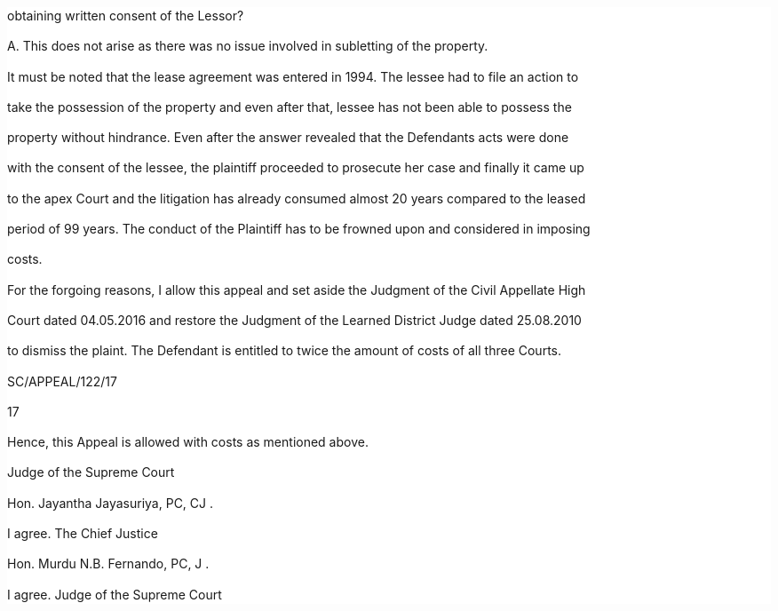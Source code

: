 obtaining written consent of the Lessor?

A. This does not arise as there was no issue involved in subletting of the property.

It must be noted that the lease agreement was entered in 1994. The lessee had to file an action to

take the possession of the property and even after that, lessee has not been able to possess the

property without hindrance. Even after the answer revealed that the Defendants acts were done

with the consent of the lessee, the plaintiff proceeded to prosecute her case and finally it came up

to the apex Court and the litigation has already consumed almost 20 years compared to the leased

period of 99 years. The conduct of the Plaintiff has to be frowned upon and considered in imposing

costs.

For the forgoing reasons, I allow this appeal and set aside the Judgment of the Civil Appellate High

Court dated 04.05.2016 and restore the Judgment of the Learned District Judge dated 25.08.2010

to dismiss the plaint. The Defendant is entitled to twice the amount of costs of all three Courts.

SC/APPEAL/122/17

17

Hence, this Appeal is allowed with costs as mentioned above.

Judge of the Supreme Court

Hon. Jayantha Jayasuriya, PC, CJ .

I agree. The Chief Justice

Hon. Murdu N.B. Fernando, PC, J .

I agree. Judge of the Supreme Court